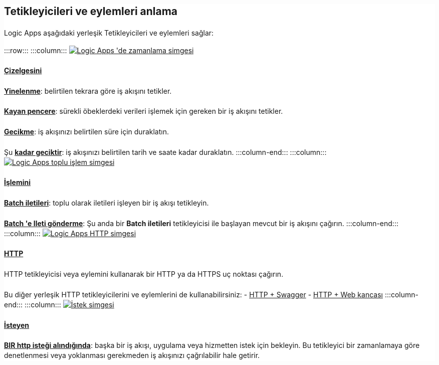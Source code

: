## <a name="understand-triggers-and-actions"></a>Tetikleyicileri ve eylemleri anlama

Logic Apps aşağıdaki yerleşik Tetikleyicileri ve eylemleri sağlar:

:::row:::
    :::column:::
        [![Logic Apps 'de zamanlama simgesi][schedule-icon]][schedule-doc]
        \
        \
        [**Çizelgesini**][schedule-doc]
        \
        \
        [**Yinelenme**][schedule-recurrence-doc]: belirtilen tekrara göre iş akışını tetikler.
        \
        \
        [**Kayan pencere**][schedule-sliding-window-doc]: sürekli öbeklerdeki verileri işlemek için gereken bir iş akışını tetikler.
        \
        \
        [**Gecikme**][schedule-delay-doc]: iş akışınızı belirtilen süre için duraklatın.
        \
        \
        Şu [**kadar geciktir**][schedule-delay-until-doc]: iş akışınızı belirtilen tarih ve saate kadar duraklatın.
    :::column-end:::
    :::column:::
        [![Logic Apps toplu işlem simgesi][batch-icon]][batch-doc]
        \
        \
        [**İşlemini**][batch-doc]
        \
        \
        [**Batch iletileri**][batch-doc]: toplu olarak iletileri işleyen bir iş akışı tetikleyin.
        \
        \
        [**Batch 'e Ileti gönderme**][batch-doc]: Şu anda bir **Batch iletileri** tetikleyicisi ile başlayan mevcut bir iş akışını çağırın.
    :::column-end:::
    :::column:::
        [![Logic Apps HTTP simgesi][http-icon]][http-doc]
        \
        \
        [**HTTP**][http-doc]
        \
        \
        HTTP tetikleyicisi veya eylemini kullanarak bir HTTP ya da HTTPS uç noktası çağırın. 
        \
        \
        Bu diğer yerleşik HTTP tetikleyicilerini ve eylemlerini de kullanabilirsiniz: 
        - [HTTP + Swagger][http-swagger-doc]
        - [HTTP + Web kancası][http-webhook-doc]
    :::column-end:::
    :::column:::
        [![İstek simgesi][http-request-icon]][http-request-doc]
        \
        \
        [**İsteyen**][http-request-doc]
        \
        \
        [**BIR http isteği alındığında**][http-request-doc]: başka bir iş akışı, uygulama veya hizmetten istek için bekleyin. Bu tetikleyici bir zamanlamaya göre denetlenmesi veya yoklanması gerekmeden iş akışınızı çağrılabilir hale getirir.

[azure-api-management-icon]: ./media/apis-list/azure-api-management.png
[azure-app-services-icon]: ./media/apis-list/azure-app-services.png
[azure-functions-icon]: ./media/apis-list/azure-functions.png
[azure-logic-apps-icon]: ./media/apis-list/azure-logic-apps.png
[batch-icon]: ./media/apis-list/batch.png
[condition-icon]: ./media/apis-list/condition.png
[data-operations-icon]: ./media/apis-list/data-operations.png
[date-time-icon]: ./media/apis-list/date-time.png
[for-each-icon]: ./media/apis-list/for-each-loop.png
[http-icon]: ./media/apis-list/http.png
[http-request-icon]: ./media/apis-list/request.png
[http-response-icon]: ./media/apis-list/response.png
[http-swagger-icon]: ./media/apis-list/http-swagger.png
[http-webhook-icon]: ./media/apis-list/http-webhook.png
[inline-code-icon]: ./media/apis-list/inline-code.png
[schedule-icon]: ./media/apis-list/recurrence.png
[scope-icon]: ./media/apis-list/scope.png
[switch-icon]: ./media/apis-list/switch.png
[terminate-icon]: ./media/apis-list/terminate.png
[until-icon]: ./media/apis-list/until.png
[variables-icon]: ./media/apis-list/variables.png
[azure-api-management-doc]: ../api-management/get-started-create-service-instance.md "API 'lerinizi yönetmek ve yayımlamak için bir Azure API Management hizmet örneği oluşturma"
[azure-app-services-doc]: ../logic-apps/logic-apps-custom-api-host-deploy-call.md "Mantıksal uygulamaları App Service API Apps ile tümleştirin"
[azure-functions-doc]: ../logic-apps/logic-apps-azure-functions.md "Mantıksal uygulamaları Azure Işlevleri ile tümleştirme"
[batch-doc]: ../logic-apps/logic-apps-batch-process-send-receive-messages.md "Gruplardaki iletileri veya toplu işlem olarak işleme"
[condition-doc]: ../logic-apps/logic-apps-control-flow-conditional-statement.md "Koşulu değerlendirin ve koşulun doğru veya yanlış olduğunu temel alarak farklı eylemleri çalıştırın"
[for-each-doc]: ../logic-apps/logic-apps-control-flow-loops.md#foreach-loop "Bir dizideki her öğe için aynı eylemleri gerçekleştirin"
[http-doc]: ./connectors-native-http.md "Mantıksal uygulamalarınızdan HTTP veya HTTPS uç noktalarını çağırma"
[http-request-doc]: ./connectors-native-reqres.md "Mantıksal uygulamalarınızda HTTP istekleri alma"
[http-response-doc]: ./connectors-native-reqres.md "Mantıksal uygulamalarınızdan gelen HTTP isteklerine yanıt verme"
[http-swagger-doc]: ./connectors-native-http-swagger.md "Mantıksal uygulamalarınızdan REST uç noktalarını çağırma"
[http-webhook-doc]: ./connectors-native-webhook.md "HTTP veya HTTPS uç noktalarından gelen belirli olayları bekle"
[inline-code-doc]: ../logic-apps/logic-apps-add-run-inline-code.md "Mantıksal uygulamalarınızdan JavaScript kod parçacıklarını ekleyin ve çalıştırın"
[nested-logic-app-doc]: ../logic-apps/logic-apps-http-endpoint.md "Mantıksal uygulamaları iç içe geçmiş iş akışları ile tümleştirin"
[query-doc]: ../logic-apps/logic-apps-perform-data-operations.md#filter-array-action "Sorgu eylemi ile dizileri seçip filtreleyin"
[schedule-doc]: ../logic-apps/concepts-schedule-automated-recurring-tasks-workflows.md "Mantıksal uygulamaları zamanlamaya göre Çalıştır"
[schedule-delay-doc]: ./connectors-native-delay.md "Sonraki eylemi çalıştırmayı geciktir"
[schedule-delay-until-doc]: ./connectors-native-delay.md "Sonraki eylemi çalıştırmayı geciktir"
[schedule-recurrence-doc]:  ./connectors-native-recurrence.md "Mantıksal uygulamaları yinelenen bir zamanlamaya göre çalıştırma"
[schedule-sliding-window-doc]: ./connectors-native-sliding-window.md "Bitişik öbeklerdeki verileri işlemesi gereken Logic Apps 'i çalıştırma"
[scope-doc]: ../logic-apps/logic-apps-control-flow-run-steps-group-scopes.md "Gruptaki eylemler çalışmaya başladıktan sonra kendi durumlarını almak için eylemleri gruplar halinde düzenleyin"
[switch-doc]: ../logic-apps/logic-apps-control-flow-switch-statement.md "Eylemleri, benzersiz değerler atanmış durumlarda düzenleyin. Yalnızca değeri bir ifade, nesne veya belirteçten sonuçla eşleşen bir durum çalıştırın. Hiçbir eşleşme yoksa, varsayılan durumu çalıştırın"
[terminate-doc]: ../logic-apps/logic-apps-workflow-actions-triggers.md#terminate-action "Mantıksal uygulamanız için etkin olarak çalışan bir iş akışını durdurma veya iptal etme"
[until-doc]: ../logic-apps/logic-apps-control-flow-loops.md#until-loop "Belirtilen koşul doğru olana veya bir durum değiştirilene kadar eylemleri tekrarlayın"
[data-operations-doc]: ../logic-apps/logic-apps-perform-data-operations.md "Dizileri filtreleme veya CSV ve HTML tabloları oluşturma gibi veri işlemleri gerçekleştirin"
[variables-doc]: ../logic-apps/logic-apps-create-variables-store-values.md "Başlatma, ayarlama, artırma, azaltma ve dize veya dizi değişkenine ekleme gibi değişkenlerle işlemleri gerçekleştirin"